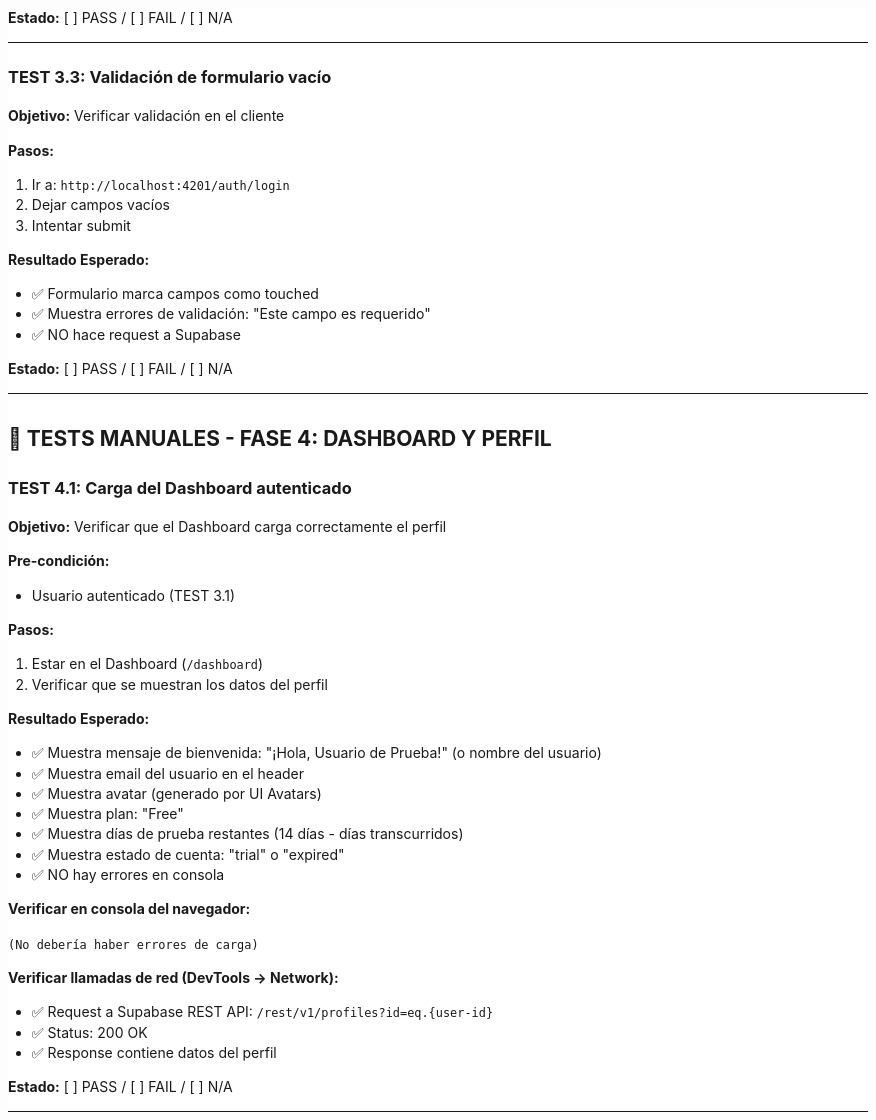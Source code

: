**Estado:** [ ] PASS / [ ] FAIL / [ ] N/A

---

### TEST 3.3: Validación de formulario vacío
**Objetivo:** Verificar validación en el cliente

**Pasos:**
1. Ir a: `http://localhost:4201/auth/login`
2. Dejar campos vacíos
3. Intentar submit

**Resultado Esperado:**
- ✅ Formulario marca campos como touched
- ✅ Muestra errores de validación: "Este campo es requerido"
- ✅ NO hace request a Supabase

**Estado:** [ ] PASS / [ ] FAIL / [ ] N/A

---

## 🧪 TESTS MANUALES - FASE 4: DASHBOARD Y PERFIL

### TEST 4.1: Carga del Dashboard autenticado
**Objetivo:** Verificar que el Dashboard carga correctamente el perfil

**Pre-condición:**
- Usuario autenticado (TEST 3.1)

**Pasos:**
1. Estar en el Dashboard (`/dashboard`)
2. Verificar que se muestran los datos del perfil

**Resultado Esperado:**
- ✅ Muestra mensaje de bienvenida: "¡Hola, Usuario de Prueba!" (o nombre del usuario)
- ✅ Muestra email del usuario en el header
- ✅ Muestra avatar (generado por UI Avatars)
- ✅ Muestra plan: "Free"
- ✅ Muestra días de prueba restantes (14 días - días transcurridos)
- ✅ Muestra estado de cuenta: "trial" o "expired"
- ✅ NO hay errores en consola

**Verificar en consola del navegador:**
```
(No debería haber errores de carga)
```

**Verificar llamadas de red (DevTools → Network):**
- ✅ Request a Supabase REST API: `/rest/v1/profiles?id=eq.{user-id}`
- ✅ Status: 200 OK
- ✅ Response contiene datos del perfil

**Estado:** [ ] PASS / [ ] FAIL / [ ] N/A

---
